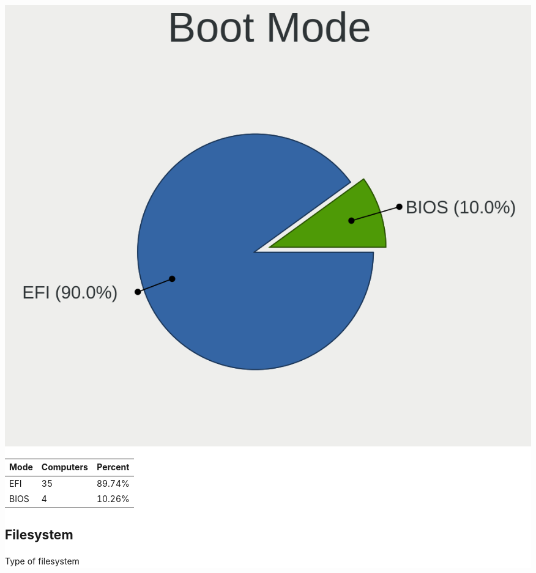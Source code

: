 ![Boot Mode](./All/images/pie_chart_bsd/os_boot_mode.svg)


| Mode | Computers | Percent |
|------|-----------|---------|
| EFI  | 35        | 89.74%  |
| BIOS | 4         | 10.26%  |

Filesystem
----------

Type of filesystem
